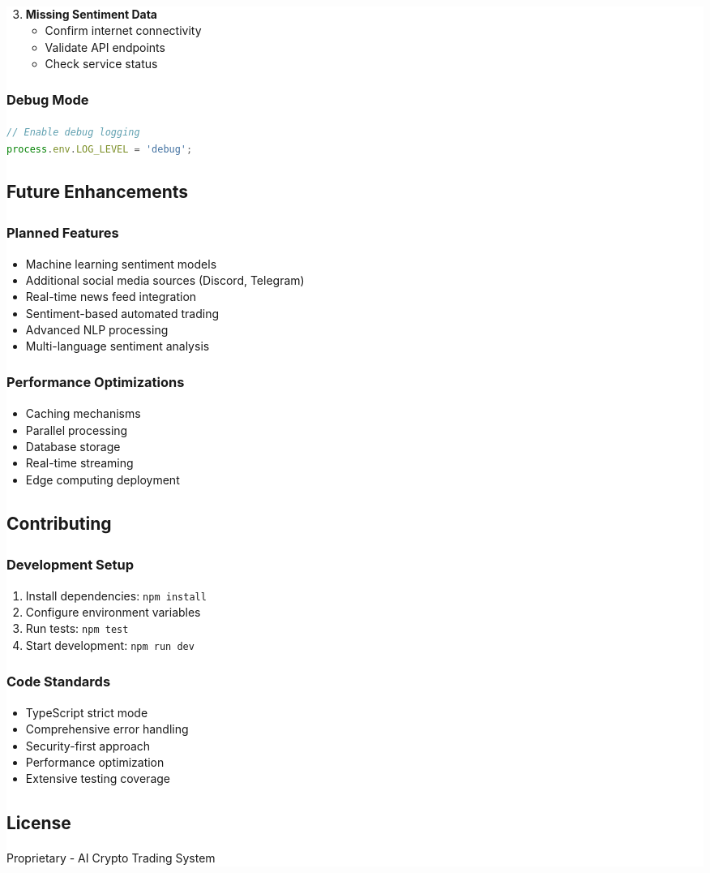 3. **Missing Sentiment Data**
   - Confirm internet connectivity
   - Validate API endpoints
   - Check service status

### Debug Mode
```typescript
// Enable debug logging
process.env.LOG_LEVEL = 'debug';
```

## Future Enhancements

### Planned Features
- Machine learning sentiment models
- Additional social media sources (Discord, Telegram)
- Real-time news feed integration
- Sentiment-based automated trading
- Advanced NLP processing
- Multi-language sentiment analysis

### Performance Optimizations
- Caching mechanisms
- Parallel processing
- Database storage
- Real-time streaming
- Edge computing deployment

## Contributing

### Development Setup
1. Install dependencies: `npm install`
2. Configure environment variables
3. Run tests: `npm test`
4. Start development: `npm run dev`

### Code Standards
- TypeScript strict mode
- Comprehensive error handling
- Security-first approach
- Performance optimization
- Extensive testing coverage

## License

Proprietary - AI Crypto Trading System
